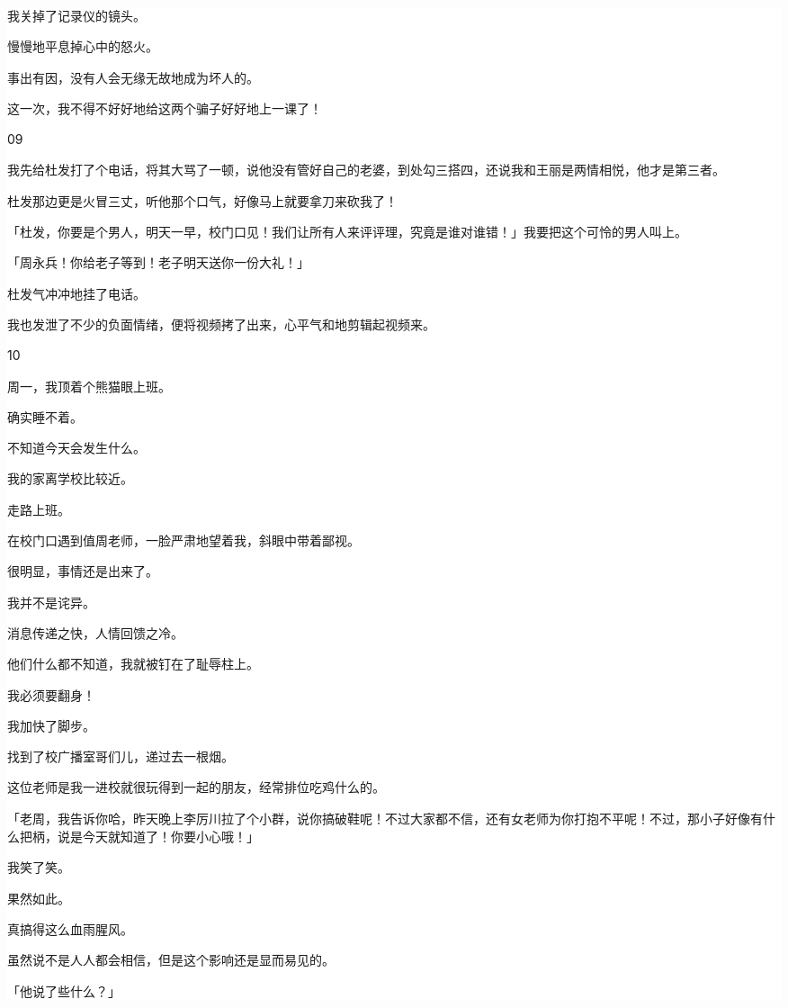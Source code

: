 我关掉了记录仪的镜头。

慢慢地平息掉心中的怒火。

事出有因，没有人会无缘无故地成为坏人的。

这一次，我不得不好好地给这两个骗子好好地上一课了！


09

我先给杜发打了个电话，将其大骂了一顿，说他没有管好自己的老婆，到处勾三搭四，还说我和王丽是两情相悦，他才是第三者。

杜发那边更是火冒三丈，听他那个口气，好像马上就要拿刀来砍我了！

「杜发，你要是个男人，明天一早，校门口见！我们让所有人来评评理，究竟是谁对谁错！」我要把这个可怜的男人叫上。

「周永兵！你给老子等到！老子明天送你一份大礼！」

杜发气冲冲地挂了电话。

我也发泄了不少的负面情绪，便将视频拷了出来，心平气和地剪辑起视频来。


10

周一，我顶着个熊猫眼上班。

确实睡不着。

不知道今天会发生什么。

我的家离学校比较近。

走路上班。

在校门口遇到值周老师，一脸严肃地望着我，斜眼中带着鄙视。

很明显，事情还是出来了。

我并不是诧异。

消息传递之快，人情回馈之冷。

他们什么都不知道，我就被钉在了耻辱柱上。

我必须要翻身！

我加快了脚步。

找到了校广播室哥们儿，递过去一根烟。

这位老师是我一进校就很玩得到一起的朋友，经常排位吃鸡什么的。

「老周，我告诉你哈，昨天晚上李厉川拉了个小群，说你搞破鞋呢！不过大家都不信，还有女老师为你打抱不平呢！不过，那小子好像有什么把柄，说是今天就知道了！你要小心哦！」

我笑了笑。

果然如此。

真搞得这么血雨腥风。

虽然说不是人人都会相信，但是这个影响还是显而易见的。

「他说了些什么？」
